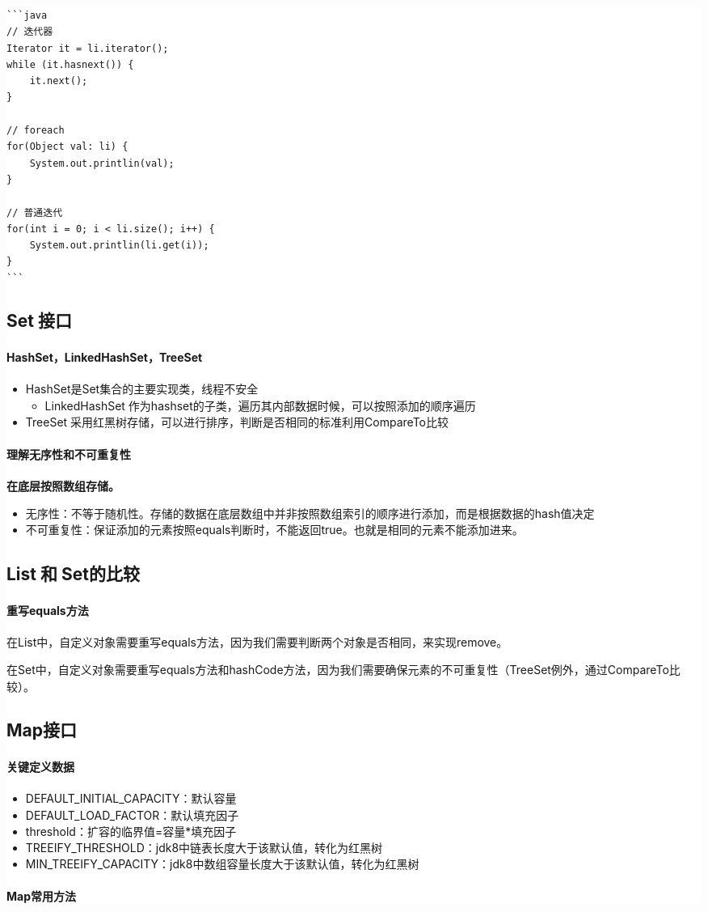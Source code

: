     ```java
    // 迭代器
    Iterator it = li.iterator();
    while (it.hasnext()) {
        it.next();
    }
    
    // foreach
    for(Object val: li) {
        System.out.printlin(val);
    }
    
    // 普通迭代
    for(int i = 0; i < li.size(); i++) {
        System.out.printlin(li.get(i));
    }
    ```

## Set 接口

#### HashSet，LinkedHashSet，TreeSet

+   HashSet是Set集合的主要实现类，线程不安全
    +   LinkedHashSet 作为hashset的子类，遍历其内部数据时候，可以按照添加的顺序遍历
+   TreeSet 采用红黑树存储，可以进行排序，判断是否相同的标准利用CompareTo比较

#### 理解无序性和不可重复性

**在底层按照数组存储。**    

+   无序性：不等于随机性。存储的数据在底层数组中并非按照数组索引的顺序进行添加，而是根据数据的hash值决定
+   不可重复性：保证添加的元素按照equals判断时，不能返回true。也就是相同的元素不能添加进来。

## List 和 Set的比较

#### 重写equals方法

在List中，自定义对象需要重写equals方法，因为我们需要判断两个对象是否相同，来实现remove。

在Set中，自定义对象需要重写equals方法和hashCode方法，因为我们需要确保元素的不可重复性（TreeSet例外，通过CompareTo比较）。

## Map接口

#### 关键定义数据

+   DEFAULT_INITIAL_CAPACITY：默认容量
+   DEFAULT_LOAD_FACTOR：默认填充因子
+   threshold：扩容的临界值=容量*填充因子
+   TREEIFY_THRESHOLD：jdk8中链表长度大于该默认值，转化为红黑树
+   MIN_TREEIFY_CAPACITY：jdk8中数组容量长度大于该默认值，转化为红黑树

#### Map常用方法
